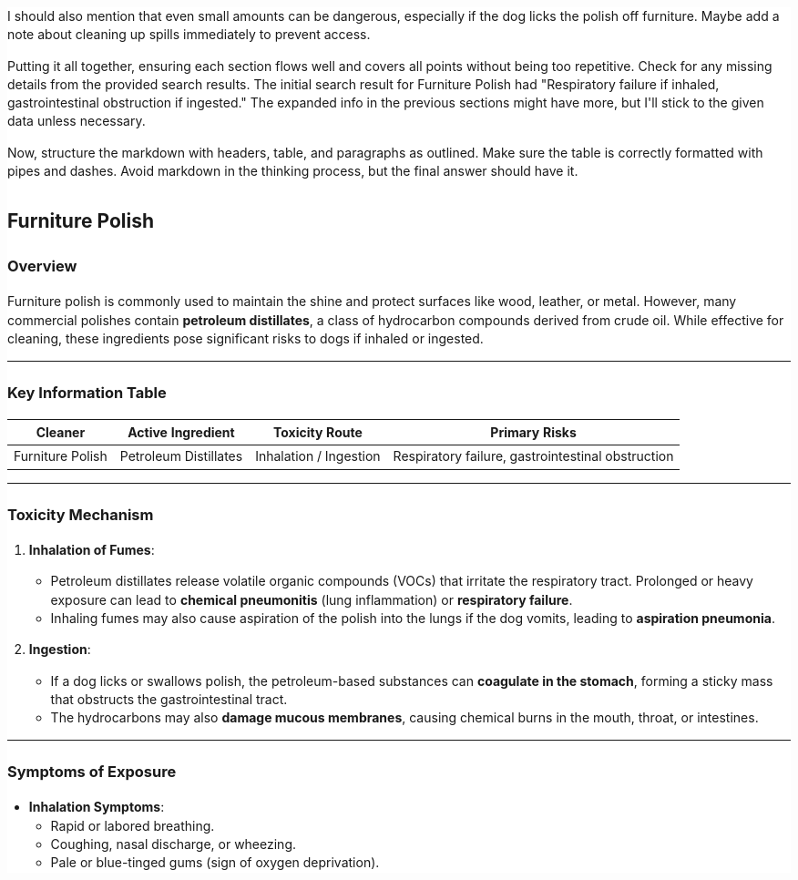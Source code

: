 I should also mention that even small amounts can be dangerous, especially if the dog licks the polish off furniture. Maybe add a note about cleaning up spills immediately to prevent access.

Putting it all together, ensuring each section flows well and covers all points without being too repetitive. Check for any missing details from the provided search results. The initial search result for Furniture Polish had "Respiratory failure if inhaled, gastrointestinal obstruction if ingested." The expanded info in the previous sections might have more, but I'll stick to the given data unless necessary.

Now, structure the markdown with headers, table, and paragraphs as outlined. Make sure the table is correctly formatted with pipes and dashes. Avoid markdown in the thinking process, but the final answer should have it.
</think>

## Furniture Polish  

### Overview  
Furniture polish is commonly used to maintain the shine and protect surfaces like wood, leather, or metal. However, many commercial polishes contain **petroleum distillates**, a class of hydrocarbon compounds derived from crude oil. While effective for cleaning, these ingredients pose significant risks to dogs if inhaled or ingested.  

---

### Key Information Table  
| **Cleaner**          | **Active Ingredient**       | **Toxicity Route**       | **Primary Risks**                          |  
|-----------------------|-----------------------------|--------------------------|--------------------------------------------|  
| Furniture Polish      | Petroleum Distillates       | Inhalation / Ingestion   | Respiratory failure, gastrointestinal obstruction |  

---

### Toxicity Mechanism  
1. **Inhalation of Fumes**:  
   - Petroleum distillates release volatile organic compounds (VOCs) that irritate the respiratory tract. Prolonged or heavy exposure can lead to **chemical pneumonitis** (lung inflammation) or **respiratory failure**.  
   - Inhaling fumes may also cause aspiration of the polish into the lungs if the dog vomits, leading to **aspiration pneumonia**.  

2. **Ingestion**:  
   - If a dog licks or swallows polish, the petroleum-based substances can **coagulate in the stomach**, forming a sticky mass that obstructs the gastrointestinal tract.  
   - The hydrocarbons may also **damage mucous membranes**, causing chemical burns in the mouth, throat, or intestines.  

---

### Symptoms of Exposure  
- **Inhalation Symptoms**:  
  - Rapid or labored breathing.  
  - Coughing, nasal discharge, or wheezing.  
  - Pale or blue-tinged gums (sign of oxygen deprivation).  

